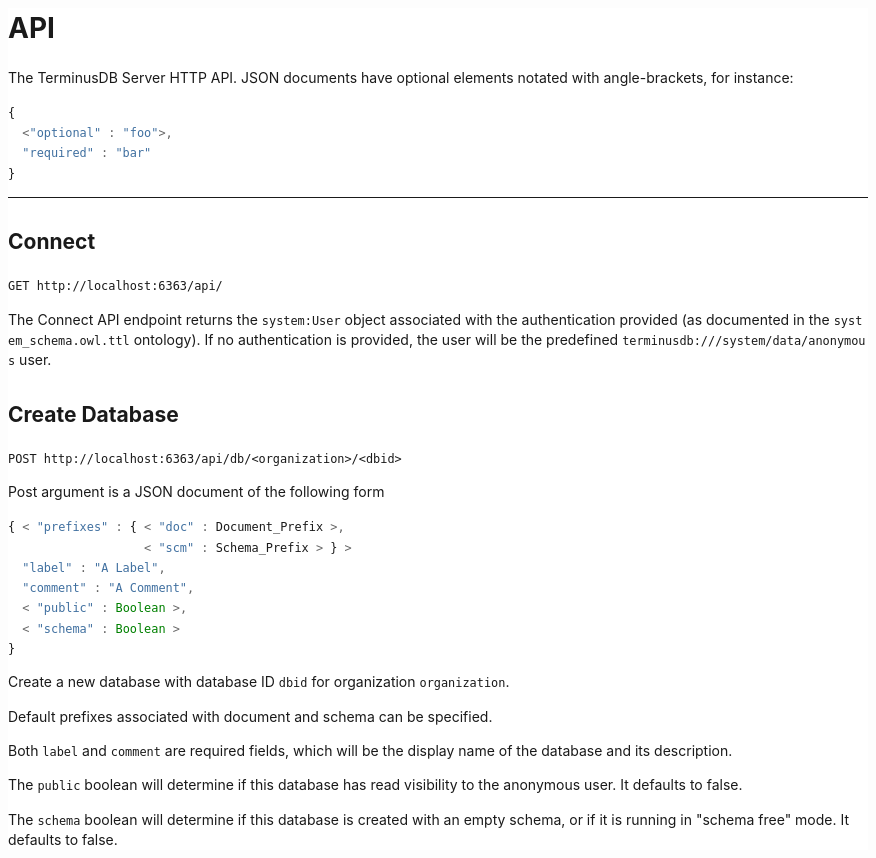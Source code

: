 # API


The TerminusDB Server HTTP API. JSON documents have optional elements notated with angle-brackets, for instance:

```jsx
{
  <"optional" : "foo">,
  "required" : "bar"
}
```

---

## Connect

```
GET http://localhost:6363/api/
```

The Connect API endpoint returns the `system:User` object associated
with the authentication provided (as documented in the
`system_schema.owl.ttl` ontology). If no authentication is provided,
the user will be the predefined `terminusdb:///system/data/anonymous`
user.

## Create Database

```
POST http://localhost:6363/api/db/<organization>/<dbid>
```

Post argument is a JSON document of the following form

```jsx
{ < "prefixes" : { < "doc" : Document_Prefix >,
                   < "scm" : Schema_Prefix > } >
  "label" : "A Label",
  "comment" : "A Comment",
  < "public" : Boolean >,
  < "schema" : Boolean >
}
```
Create a new database with database ID `dbid` for organization `organization`.

Default prefixes associated with document and schema can be specified.

Both `label` and `comment` are required fields, which will be the
display name of the database and its description.

The `public` boolean will determine if this database has read visibility
to the anonymous user. It defaults to false.

The `schema` boolean will determine if this database is created with
an empty schema, or if it is running in "schema free" mode. It
defaults to false.
